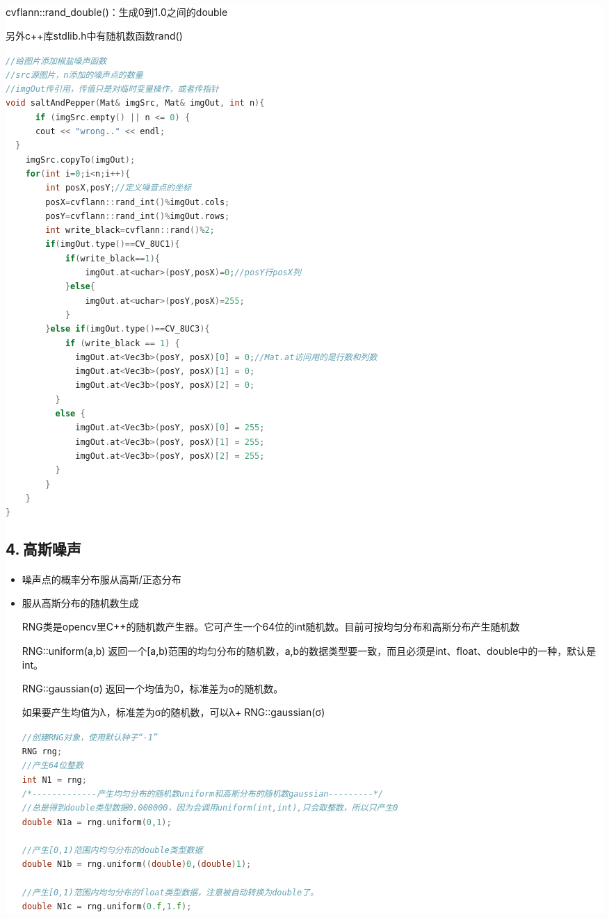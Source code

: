   cvflann::rand_double()：生成0到1.0之间的double 
  
  另外c++库stdlib.h中有随机数函数rand()
  
  ```c++
  //给图片添加椒盐噪声函数
  //src源图片，n添加的噪声点的数量
  //imgOut传引用，传值只是对临时变量操作，或者传指针
  void saltAndPepper(Mat& imgSrc, Mat& imgOut, int n){
     	if (imgSrc.empty() || n <= 0) {
  		cout << "wrong.." << endl;
  	}
      imgSrc.copyTo(imgOut);
      for(int i=0;i<n;i++){
          int posX,posY;//定义噪音点的坐标
          posX=cvflann::rand_int()%imgOut.cols;
          posY=cvflann::rand_int()%imgOut.rows;
          int write_black=cvflann::rand()%2;
          if(imgOut.type()==CV_8UC1){
              if(write_black==1){
                  imgOut.at<uchar>(posY,posX)=0;//posY行posX列
              }else{
                  imgOut.at<uchar>(posY,posX)=255;
              }
          }else if(imgOut.type()==CV_8UC3){
              if (write_black == 1) {
  				imgOut.at<Vec3b>(posY, posX)[0] = 0;//Mat.at访问用的是行数和列数
  				imgOut.at<Vec3b>(posY, posX)[1] = 0;
  				imgOut.at<Vec3b>(posY, posX)[2] = 0;
  			}
  			else {
  				imgOut.at<Vec3b>(posY, posX)[0] = 255;
  				imgOut.at<Vec3b>(posY, posX)[1] = 255;
  				imgOut.at<Vec3b>(posY, posX)[2] = 255;
  			}
          }
      }
  }
  ```

## 4. 高斯噪声

* 噪声点的概率分布服从高斯/正态分布

* 服从高斯分布的随机数生成

  RNG类是opencv里C++的随机数产生器。它可产生一个64位的int随机数。目前可按均匀分布和高斯分布产生随机数 

  RNG::uniform(a,b)  返回一个[a,b)范围的均匀分布的随机数，a,b的数据类型要一致，而且必须是int、float、double中的一种，默认是int。

  RNG::gaussian(σ)  返回一个均值为0，标准差为σ的随机数。

  如果要产生均值为λ，标准差为σ的随机数，可以λ+ RNG::gaussian(σ)

  ```c++
  //创建RNG对象，使用默认种子“-1”  
  RNG rng;      
  //产生64位整数  
  int N1 = rng;  
  /*-------------产生均匀分布的随机数uniform和高斯分布的随机数gaussian---------*/  
  //总是得到double类型数据0.000000，因为会调用uniform(int,int),只会取整数，所以只产生0   
  double N1a = rng.uniform(0,1);  
        
  //产生[0,1)范围内均匀分布的double类型数据  
  double N1b = rng.uniform((double)0,(double)1);  
    
  //产生[0,1)范围内均匀分布的float类型数据，注意被自动转换为double了。  
  double N1c = rng.uniform(0.f,1.f);  
  ```